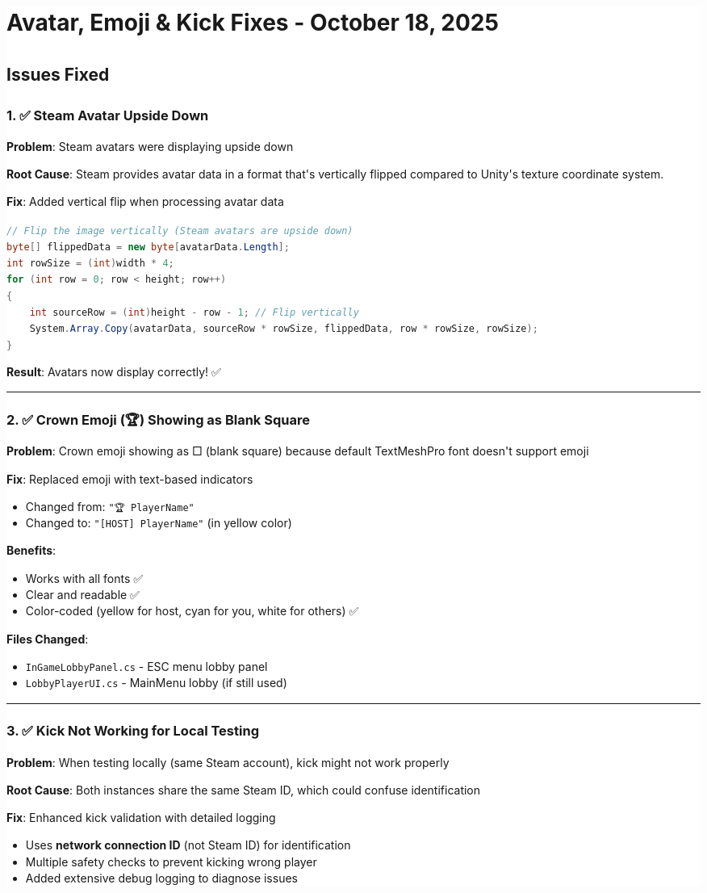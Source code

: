 # Avatar, Emoji & Kick Fixes - October 18, 2025

## Issues Fixed

### 1. ✅ Steam Avatar Upside Down
**Problem**: Steam avatars were displaying upside down

**Root Cause**: Steam provides avatar data in a format that's vertically flipped compared to Unity's texture coordinate system.

**Fix**: Added vertical flip when processing avatar data
```csharp
// Flip the image vertically (Steam avatars are upside down)
byte[] flippedData = new byte[avatarData.Length];
int rowSize = (int)width * 4;
for (int row = 0; row < height; row++)
{
    int sourceRow = (int)height - row - 1; // Flip vertically
    System.Array.Copy(avatarData, sourceRow * rowSize, flippedData, row * rowSize, rowSize);
}
```

**Result**: Avatars now display correctly! ✅

---

### 2. ✅ Crown Emoji (🏆) Showing as Blank Square
**Problem**: Crown emoji showing as □ (blank square) because default TextMeshPro font doesn't support emoji

**Fix**: Replaced emoji with text-based indicators
- Changed from: `"🏆 PlayerName"`
- Changed to: `"[HOST] PlayerName"` (in yellow color)

**Benefits**:
- Works with all fonts ✅
- Clear and readable ✅
- Color-coded (yellow for host, cyan for you, white for others) ✅

**Files Changed**:
- `InGameLobbyPanel.cs` - ESC menu lobby panel
- `LobbyPlayerUI.cs` - MainMenu lobby (if still used)

---

### 3. ✅ Kick Not Working for Local Testing
**Problem**: When testing locally (same Steam account), kick might not work properly

**Root Cause**: Both instances share the same Steam ID, which could confuse identification

**Fix**: Enhanced kick validation with detailed logging
- Uses **network connection ID** (not Steam ID) for identification
- Multiple safety checks to prevent kicking wrong player
- Added extensive debug logging to diagnose issues
